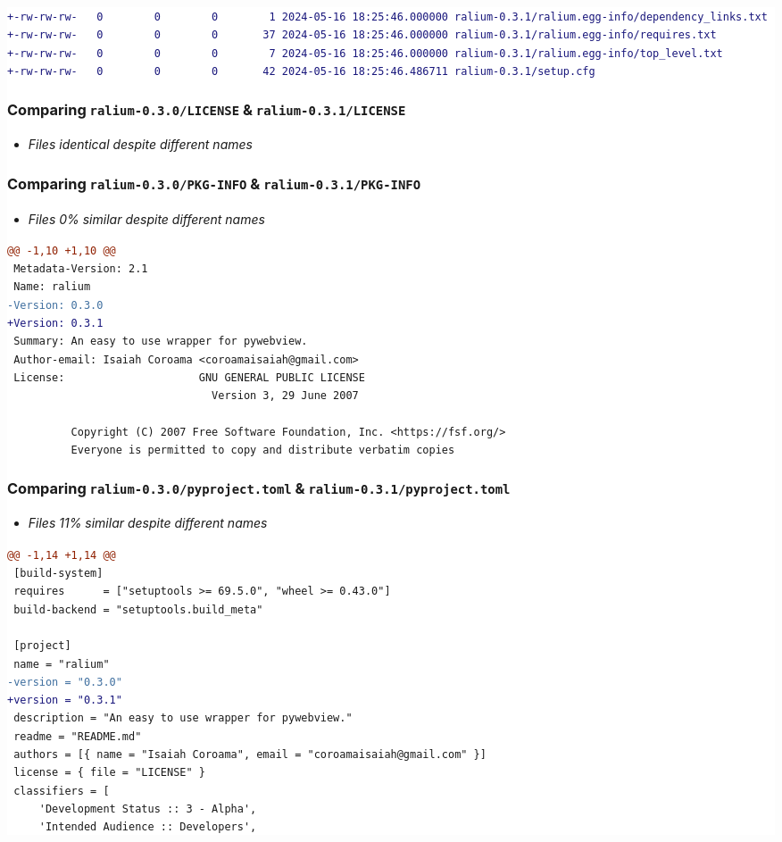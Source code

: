 ```diff
+-rw-rw-rw-   0        0        0        1 2024-05-16 18:25:46.000000 ralium-0.3.1/ralium.egg-info/dependency_links.txt
+-rw-rw-rw-   0        0        0       37 2024-05-16 18:25:46.000000 ralium-0.3.1/ralium.egg-info/requires.txt
+-rw-rw-rw-   0        0        0        7 2024-05-16 18:25:46.000000 ralium-0.3.1/ralium.egg-info/top_level.txt
+-rw-rw-rw-   0        0        0       42 2024-05-16 18:25:46.486711 ralium-0.3.1/setup.cfg
```

### Comparing `ralium-0.3.0/LICENSE` & `ralium-0.3.1/LICENSE`

 * *Files identical despite different names*

### Comparing `ralium-0.3.0/PKG-INFO` & `ralium-0.3.1/PKG-INFO`

 * *Files 0% similar despite different names*

```diff
@@ -1,10 +1,10 @@
 Metadata-Version: 2.1
 Name: ralium
-Version: 0.3.0
+Version: 0.3.1
 Summary: An easy to use wrapper for pywebview.
 Author-email: Isaiah Coroama <coroamaisaiah@gmail.com>
 License:                     GNU GENERAL PUBLIC LICENSE
                                Version 3, 29 June 2007
         
          Copyright (C) 2007 Free Software Foundation, Inc. <https://fsf.org/>
          Everyone is permitted to copy and distribute verbatim copies
```

### Comparing `ralium-0.3.0/pyproject.toml` & `ralium-0.3.1/pyproject.toml`

 * *Files 11% similar despite different names*

```diff
@@ -1,14 +1,14 @@
 [build-system]
 requires      = ["setuptools >= 69.5.0", "wheel >= 0.43.0"]
 build-backend = "setuptools.build_meta"
 
 [project]
 name = "ralium"
-version = "0.3.0"
+version = "0.3.1"
 description = "An easy to use wrapper for pywebview."
 readme = "README.md"
 authors = [{ name = "Isaiah Coroama", email = "coroamaisaiah@gmail.com" }]
 license = { file = "LICENSE" }
 classifiers = [
     'Development Status :: 3 - Alpha',
     'Intended Audience :: Developers',
```

